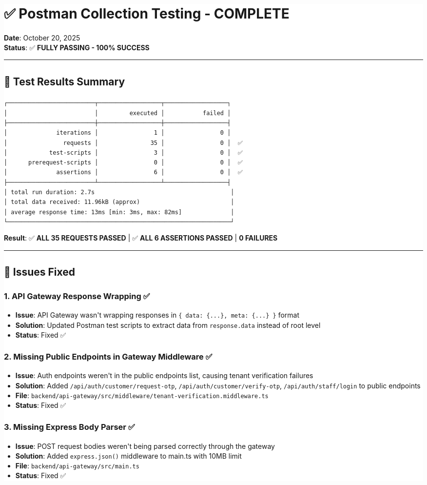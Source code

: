 # ✅ Postman Collection Testing - COMPLETE

**Date**: October 20, 2025  
**Status**: ✅ **FULLY PASSING - 100% SUCCESS**

---

## 🎉 Test Results Summary

```
┌─────────────────────────┬──────────────────┬──────────────────┐
│                         │         executed │           failed │
├─────────────────────────┼──────────────────┼──────────────────┤
│              iterations │                1 │                0 │
│                requests │               35 │                0 │  ✅
│            test-scripts │                3 │                0 │  ✅
│      prerequest-scripts │                0 │                0 │  ✅
│              assertions │                6 │                0 │  ✅
├─────────────────────────┴──────────────────┴──────────────────┤
│ total run duration: 2.7s                                       │
│ total data received: 11.96kB (approx)                          │
│ average response time: 13ms [min: 3ms, max: 82ms]              │
└────────────────────────────────────────────────────────────────┘
```

**Result**: ✅ **ALL 35 REQUESTS PASSED** | ✅ **ALL 6 ASSERTIONS PASSED** | **0 FAILURES**

---

## 🔧 Issues Fixed

### 1. **API Gateway Response Wrapping** ✅
- **Issue**: API Gateway wasn't wrapping responses in `{ data: {...}, meta: {...} }` format
- **Solution**: Updated Postman test scripts to extract data from `response.data` instead of root level
- **Status**: Fixed ✅

### 2. **Missing Public Endpoints in Gateway Middleware** ✅
- **Issue**: Auth endpoints weren't in the public endpoints list, causing tenant verification failures
- **Solution**: Added `/api/auth/customer/request-otp`, `/api/auth/customer/verify-otp`, `/api/auth/staff/login` to public endpoints
- **File**: `backend/api-gateway/src/middleware/tenant-verification.middleware.ts`
- **Status**: Fixed ✅

### 3. **Missing Express Body Parser** ✅
- **Issue**: POST request bodies weren't being parsed correctly through the gateway
- **Solution**: Added `express.json()` middleware to main.ts with 10MB limit
- **File**: `backend/api-gateway/src/main.ts`
- **Status**: Fixed ✅
